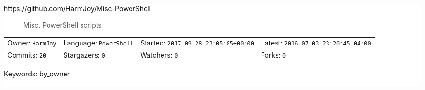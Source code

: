 https://github.com/HarmJoy/Misc-PowerShell
<blockquote>
Misc. PowerShell scripts
</blockquote>

<table><tr>
<tr><td>Owner: <code>HarmJoy</code></td>
    <td>Language: <code>PowerShell</code></td>
    <td>Started: <code>2017-09-28 23:05:05+00:00</code></td>
    <td>Latest: <code>2016-07-03 23:20:45-04:00</code></td></tr>
<tr><td>Commits: <code>20</code></td>
    <td>Stargazers: <code>0</code></td>
    <td>Watchers: <code>0</code></td>
    <td>Forks: <code>0</code></td></tr>
</table>
Keywords: by_owner

---

